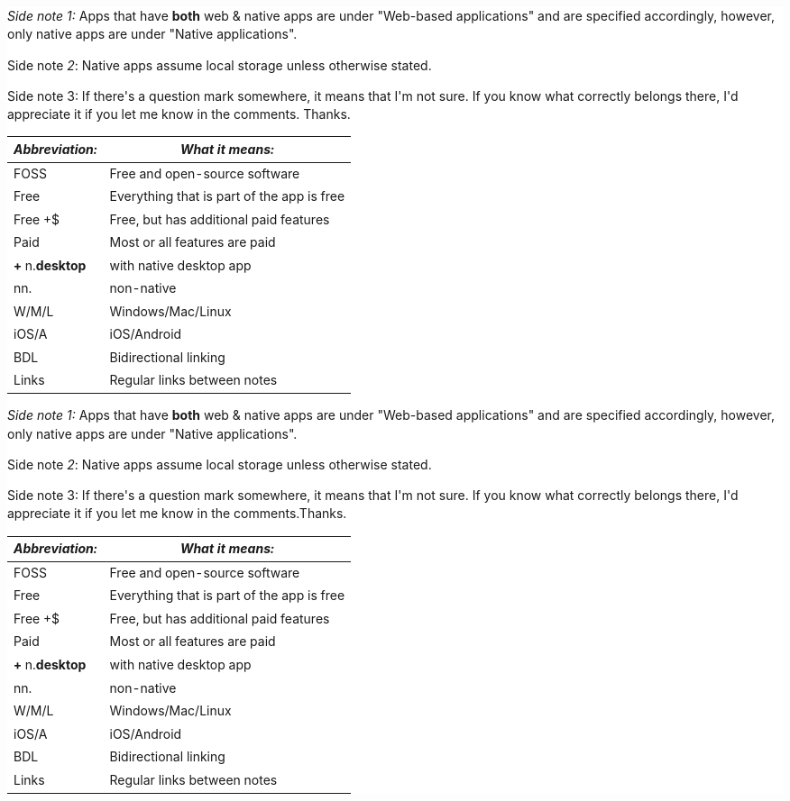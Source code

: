 *Side note 1:* Apps that have **both** web & native apps are under "Web-based applications" and are specified accordingly, however, only native apps are under "Native applications".

Side note *2*: Native apps assume local storage unless otherwise stated.

Side note 3: If there's a question mark somewhere, it means that I'm not sure. If you know what correctly belongs there, I'd appreciate it if you let me know in the comments. Thanks.


| *Abbreviation:* | *What it means:* |
| --- | --- |
| FOSS | Free and open-source software |
| Free | Everything that is part of the app is free |
| Free +$ | Free, but has additional paid features |
| Paid | Most or all features are paid |
| **+** n.**desktop** | with native desktop app |
| nn. | non-native |
| W/M/L | Windows/Mac/Linux |
| iOS/A | iOS/Android |
| BDL | Bidirectional linking |
| Links | Regular links between notes |

*Side note 1:* Apps that have **both** web & native apps are under "Web-based applications" and are specified accordingly, however, only native apps are under "Native applications".

Side note *2*: Native apps assume local storage unless otherwise stated.

Side note 3: If there's a question mark somewhere, it means that I'm not sure. If you know what correctly belongs there, I'd appreciate it if you let me know in the comments.Thanks.

| *Abbreviation:* | *What it means:* |
| --- | --- |
| FOSS | Free and open-source software |
| Free | Everything that is part of the app is free |
| Free +$ | Free, but has additional paid features |
| Paid | Most or all features are paid |
| **+** n.**desktop** | with native desktop app |
| nn. | non-native |
| W/M/L | Windows/Mac/Linux |
| iOS/A | iOS/Android |
| BDL | Bidirectional linking |
| Links | Regular links between notes |
